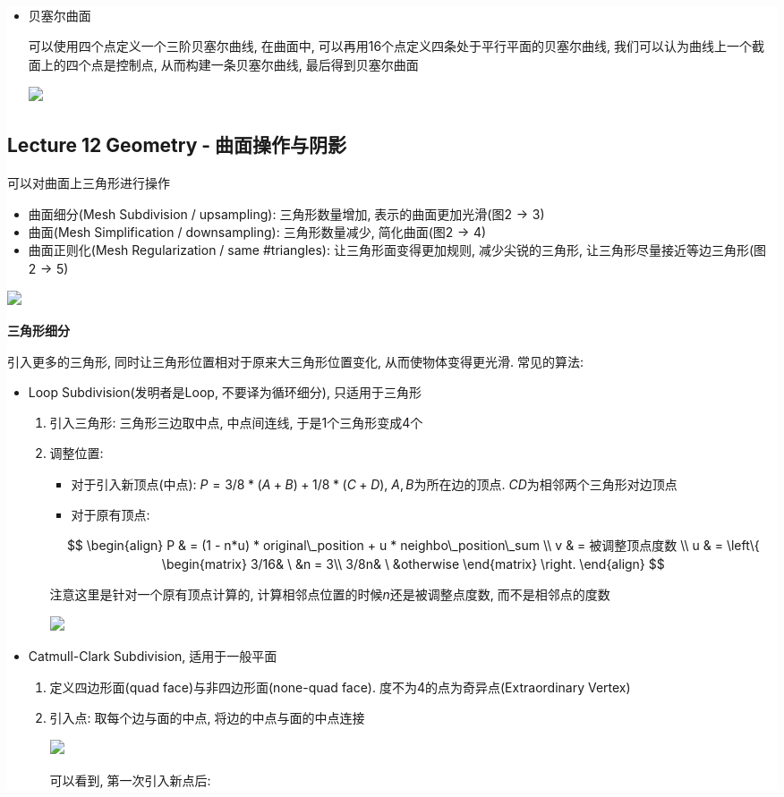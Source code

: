 - 贝塞尔曲面

  可以使用四个点定义一个三阶贝塞尔曲线, 在曲面中, 可以再用16个点定义四条处于平行平面的贝塞尔曲线, 我们可以认为曲线上一个截面上的四个点是控制点, 从而构建一条贝塞尔曲线,  最后得到贝塞尔曲面

  ![](./img/11-3.gif)

## Lecture 12 Geometry - 曲面操作与阴影

可以对曲面上三角形进行操作

- 曲面细分(Mesh Subdivision / upsampling): 三角形数量增加, 表示的曲面更加光滑(图$2\to 3$)
- 曲面(Mesh Simplification / downsampling): 三角形数量减少, 简化曲面(图$2\to 4$)
- 曲面正则化(Mesh Regularization / same #triangles): 让三角形面变得更加规则, 减少尖锐的三角形, 让三角形尽量接近等边三角形(图$2\to 5$)

![](./img/12-1.png)

**三角形细分**

引入更多的三角形, 同时让三角形位置相对于原来大三角形位置变化, 从而使物体变得更光滑. 常见的算法: 

- Loop Subdivision(发明者是Loop, 不要译为循环细分), 只适用于三角形

  1. 引入三角形: 三角形三边取中点, 中点间连线, 于是1个三角形变成4个

  2. 调整位置: 

     - 对于引入新顶点(中点): $P = 3/8 * (A + B) + 1/8 * (C + D)$, $A, B$为所在边的顶点. $CD$为相邻两个三角形对边顶点

     -  对于原有顶点: 
     
       $$
       \begin{align}
       P & = (1 - n*u) * original\_position + u * neighbo\_position\_sum \\
       v & = 被调整顶点度数 \\
       u & = \left\{
       \begin{matrix}
       3/16& \ &n = 3\\
       3/8n& \ &otherwise
       \end{matrix}
       \right.
       \end{align}
       $$

       注意这里是针对一个原有顶点计算的, 计算相邻点位置的时候$n$还是被调整点度数, 而不是相邻点的度数

     ![](./img/12-2.png)

- Catmull-Clark Subdivision, 适用于一般平面

  1. 定义四边形面(quad face)与非四边形面(none-quad face). 度不为4的点为奇异点(Extraordinary Vertex)

  2. 引入点: 取每个边与面的中点, 将边的中点与面的中点连接

     ![](./img/12-4.png)

     可以看到, 第一次引入新点后: 
